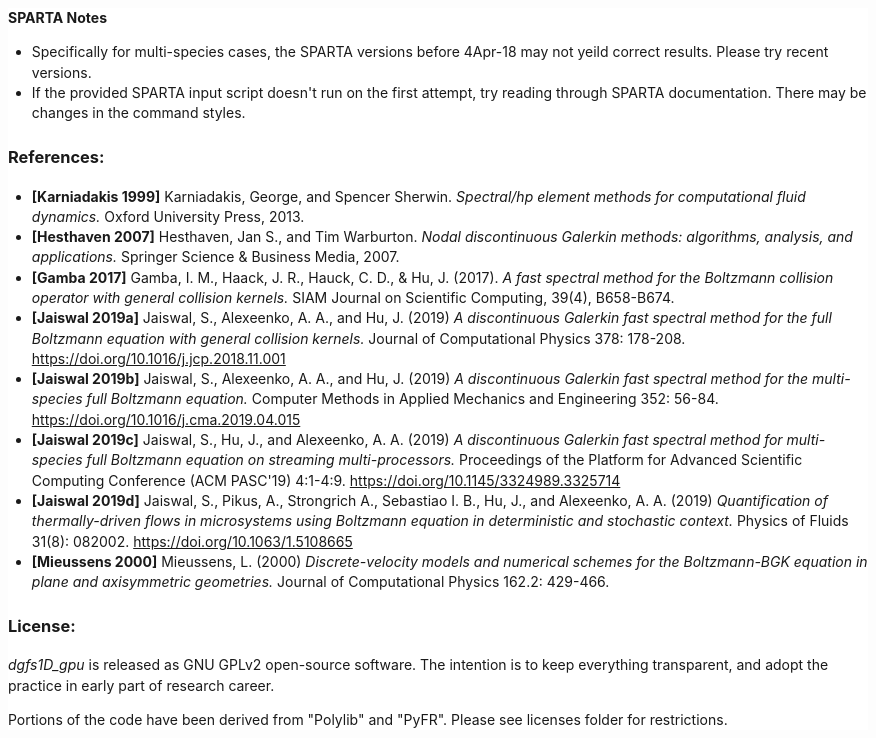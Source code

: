 **SPARTA Notes**
* Specifically for multi-species cases, the SPARTA versions before 4Apr-18 may not yeild correct results. Please try recent versions.
* If the provided SPARTA input script doesn't run on the first attempt, try reading through SPARTA documentation. There may be changes in the command styles.

### References:
* **[Karniadakis 1999]** Karniadakis, George, and Spencer Sherwin.
  *Spectral/hp element methods for computational fluid dynamics.* Oxford University Press, 2013.
* **[Hesthaven 2007]** Hesthaven, Jan S., and Tim Warburton.
  *Nodal discontinuous Galerkin methods: algorithms, analysis, and applications.* Springer Science & Business Media, 2007.
* **[Gamba 2017]** Gamba, I. M., Haack, J. R., Hauck, C. D., & Hu, J. (2017).
  *A fast spectral method for the Boltzmann collision operator with general collision kernels.* SIAM Journal on Scientific Computing, 39(4), B658-B674.
* **[Jaiswal 2019a]** Jaiswal, S., Alexeenko, A. A., and Hu, J. (2019)
  *A discontinuous Galerkin fast spectral method for the full Boltzmann equation with general collision kernels.* Journal of Computational Physics 378: 178-208. https://doi.org/10.1016/j.jcp.2018.11.001
* **[Jaiswal 2019b]** Jaiswal, S., Alexeenko, A. A., and Hu, J. (2019)
  *A discontinuous Galerkin fast spectral method for the multi-species full Boltzmann equation.* Computer Methods in Applied Mechanics and Engineering 352: 56-84. https://doi.org/10.1016/j.cma.2019.04.015
* **[Jaiswal 2019c]** Jaiswal, S., Hu, J., and Alexeenko, A. A. (2019)
  *A discontinuous Galerkin fast spectral method for multi-species full Boltzmann equation on streaming multi-processors.* Proceedings of the Platform for Advanced Scientific Computing Conference (ACM PASC'19) 4:1-4:9. https://doi.org/10.1145/3324989.3325714
* **[Jaiswal 2019d]** Jaiswal, S., Pikus, A., Strongrich A., Sebastiao I. B., Hu, J., and Alexeenko, A. A. (2019)
  *Quantification of thermally-driven flows in microsystems using Boltzmann equation in deterministic and stochastic context.* Physics of Fluids 31(8): 082002. https://doi.org/10.1063/1.5108665
* **[Mieussens 2000]** Mieussens, L. (2000)
  *Discrete-velocity models and numerical schemes for the Boltzmann-BGK equation in plane and axisymmetric geometries.* Journal of Computational Physics 162.2: 429-466.

### License:
*dgfs1D_gpu* is released as GNU GPLv2 open-source software. The intention is to keep everything transparent, and adopt the practice in early part of research career.

Portions of the code have been derived from "Polylib" and "PyFR". Please see licenses folder for restrictions.

